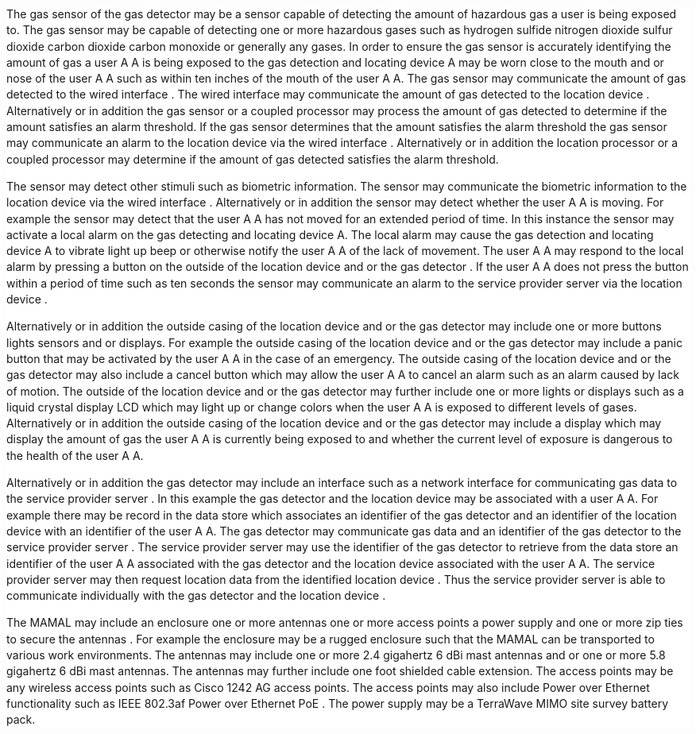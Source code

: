 The gas sensor of the gas detector may be a sensor capable of detecting the amount of hazardous gas a user is being exposed to. The gas sensor may be capable of detecting one or more hazardous gases such as hydrogen sulfide nitrogen dioxide sulfur dioxide carbon dioxide carbon monoxide or generally any gases. In order to ensure the gas sensor is accurately identifying the amount of gas a user A A is being exposed to the gas detection and locating device A may be worn close to the mouth and or nose of the user A A such as within ten inches of the mouth of the user A A. The gas sensor may communicate the amount of gas detected to the wired interface . The wired interface may communicate the amount of gas detected to the location device . Alternatively or in addition the gas sensor or a coupled processor may process the amount of gas detected to determine if the amount satisfies an alarm threshold. If the gas sensor determines that the amount satisfies the alarm threshold the gas sensor may communicate an alarm to the location device via the wired interface . Alternatively or in addition the location processor or a coupled processor may determine if the amount of gas detected satisfies the alarm threshold.

The sensor may detect other stimuli such as biometric information. The sensor may communicate the biometric information to the location device via the wired interface . Alternatively or in addition the sensor may detect whether the user A A is moving. For example the sensor may detect that the user A A has not moved for an extended period of time. In this instance the sensor may activate a local alarm on the gas detecting and locating device A. The local alarm may cause the gas detection and locating device A to vibrate light up beep or otherwise notify the user A A of the lack of movement. The user A A may respond to the local alarm by pressing a button on the outside of the location device and or the gas detector . If the user A A does not press the button within a period of time such as ten seconds the sensor may communicate an alarm to the service provider server via the location device .

Alternatively or in addition the outside casing of the location device and or the gas detector may include one or more buttons lights sensors and or displays. For example the outside casing of the location device and or the gas detector may include a panic button that may be activated by the user A A in the case of an emergency. The outside casing of the location device and or the gas detector may also include a cancel button which may allow the user A A to cancel an alarm such as an alarm caused by lack of motion. The outside of the location device and or the gas detector may further include one or more lights or displays such as a liquid crystal display LCD which may light up or change colors when the user A A is exposed to different levels of gases. Alternatively or in addition the outside casing of the location device and or the gas detector may include a display which may display the amount of gas the user A A is currently being exposed to and whether the current level of exposure is dangerous to the health of the user A A.

Alternatively or in addition the gas detector may include an interface such as a network interface for communicating gas data to the service provider server . In this example the gas detector and the location device may be associated with a user A A. For example there may be record in the data store which associates an identifier of the gas detector and an identifier of the location device with an identifier of the user A A. The gas detector may communicate gas data and an identifier of the gas detector to the service provider server . The service provider server may use the identifier of the gas detector to retrieve from the data store an identifier of the user A A associated with the gas detector and the location device associated with the user A A. The service provider server may then request location data from the identified location device . Thus the service provider server is able to communicate individually with the gas detector and the location device .

The MAMAL may include an enclosure one or more antennas one or more access points a power supply and one or more zip ties to secure the antennas . For example the enclosure may be a rugged enclosure such that the MAMAL can be transported to various work environments. The antennas may include one or more 2.4 gigahertz 6 dBi mast antennas and or one or more 5.8 gigahertz 6 dBi mast antennas. The antennas may further include one foot shielded cable extension. The access points may be any wireless access points such as Cisco 1242 AG access points. The access points may also include Power over Ethernet functionality such as IEEE 802.3af Power over Ethernet PoE . The power supply may be a TerraWave MIMO site survey battery pack.
